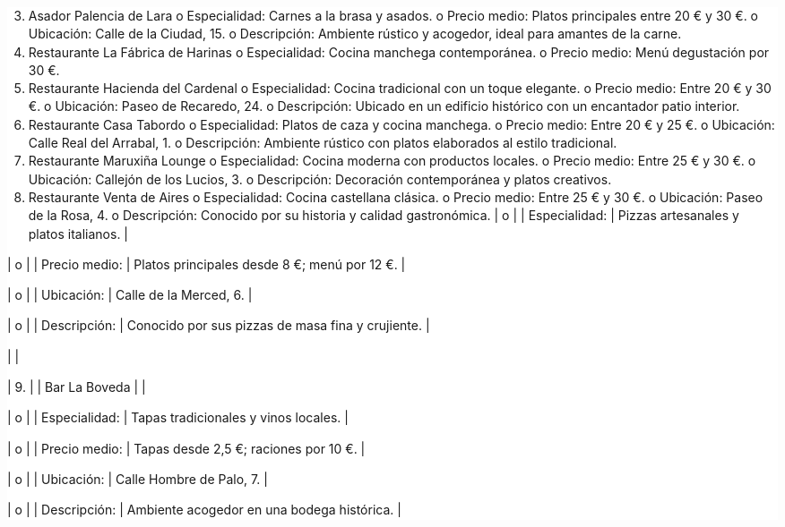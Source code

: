 3. Asador Palencia de Lara o Especialidad: Carnes a la brasa y asados. o Precio medio: Platos principales entre 20 € y 30 €. o Ubicación: Calle de la Ciudad, 15. o Descripción: Ambiente rústico y acogedor, ideal para amantes de la carne.
4. Restaurante La Fábrica de Harinas o Especialidad: Cocina manchega contemporánea. o Precio medio: Menú degustación por 30 €.
5. Restaurante Hacienda del Cardenal o Especialidad: Cocina tradicional con un toque elegante. o Precio medio: Entre 20 € y 30 €. o Ubicación: Paseo de Recaredo, 24. o Descripción: Ubicado en un edificio histórico con un encantador patio interior.
6. Restaurante Casa Tabordo o Especialidad: Platos de caza y cocina manchega. o Precio medio: Entre 20 € y 25 €. o Ubicación: Calle Real del Arrabal, 1. o Descripción: Ambiente rústico con platos elaborados al estilo tradicional.
7. Restaurante Maruxiña Lounge o Especialidad: Cocina moderna con productos locales. o Precio medio: Entre 25 € y 30 €. o Ubicación: Callejón de los Lucios, 3. o Descripción: Decoración contemporánea y platos creativos.
8. Restaurante Venta de Aires o Especialidad: Cocina castellana clásica. o Precio medio: Entre 25 € y 30 €. o Ubicación: Paseo de la Rosa, 4. o Descripción: Conocido por su historia y calidad gastronómica.
| o | |
Especialidad: | Pizzas artesanales y platos italianos. |


| o | |
Precio medio: | Platos principales desde 8 €; menú por 12 €. |


| o | |
Ubicación: | Calle de la Merced, 6. |


| o | |
Descripción: | Conocido por sus pizzas de masa fina y crujiente. |


| |


| 9. | | Bar La Boveda | |


| o | |
Especialidad: | Tapas tradicionales y vinos locales. |


| o | |
Precio medio: | Tapas desde 2,5 €; raciones por 10 €. |


| o | |
Ubicación: | Calle Hombre de Palo, 7. |


| o | |
Descripción: | Ambiente acogedor en una bodega histórica. |
